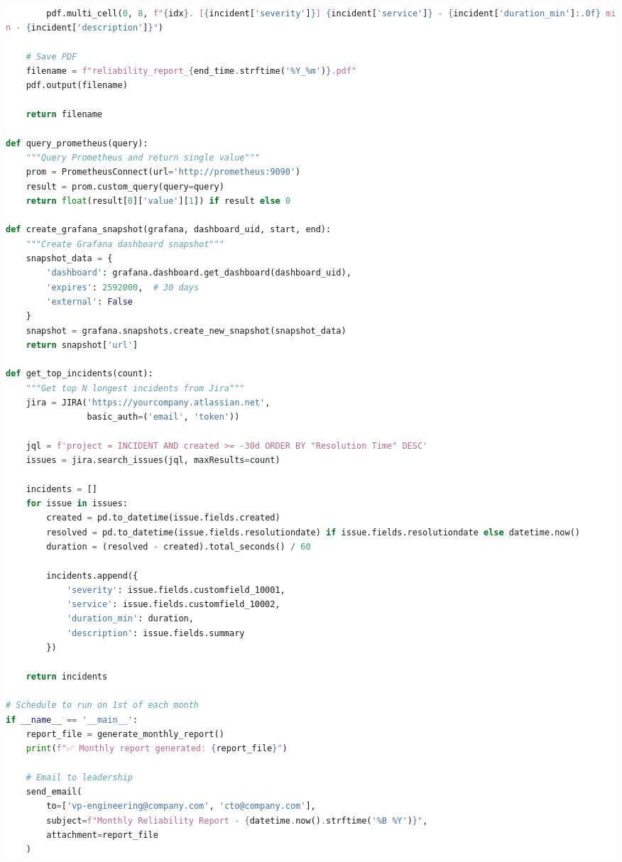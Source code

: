 ```python
        pdf.multi_cell(0, 8, f"{idx}. [{incident['severity']}] {incident['service']} - {incident['duration_min']:.0f} min - {incident['description']}")
    
    # Save PDF
    filename = f"reliability_report_{end_time.strftime('%Y_%m')}.pdf"
    pdf.output(filename)
    
    return filename

def query_prometheus(query):
    """Query Prometheus and return single value"""
    prom = PrometheusConnect(url='http://prometheus:9090')
    result = prom.custom_query(query=query)
    return float(result[0]['value'][1]) if result else 0

def create_grafana_snapshot(grafana, dashboard_uid, start, end):
    """Create Grafana dashboard snapshot"""
    snapshot_data = {
        'dashboard': grafana.dashboard.get_dashboard(dashboard_uid),
        'expires': 2592000,  # 30 days
        'external': False
    }
    snapshot = grafana.snapshots.create_new_snapshot(snapshot_data)
    return snapshot['url']

def get_top_incidents(count):
    """Get top N longest incidents from Jira"""
    jira = JIRA('https://yourcompany.atlassian.net', 
                basic_auth=('email', 'token'))
    
    jql = f'project = INCIDENT AND created >= -30d ORDER BY "Resolution Time" DESC'
    issues = jira.search_issues(jql, maxResults=count)
    
    incidents = []
    for issue in issues:
        created = pd.to_datetime(issue.fields.created)
        resolved = pd.to_datetime(issue.fields.resolutiondate) if issue.fields.resolutiondate else datetime.now()
        duration = (resolved - created).total_seconds() / 60
        
        incidents.append({
            'severity': issue.fields.customfield_10001,
            'service': issue.fields.customfield_10002,
            'duration_min': duration,
            'description': issue.fields.summary
        })
    
    return incidents

# Schedule to run on 1st of each month
if __name__ == '__main__':
    report_file = generate_monthly_report()
    print(f"✅ Monthly report generated: {report_file}")
    
    # Email to leadership
    send_email(
        to=['vp-engineering@company.com', 'cto@company.com'],
        subject=f"Monthly Reliability Report - {datetime.now().strftime('%B %Y')}",
        attachment=report_file
    )
```
